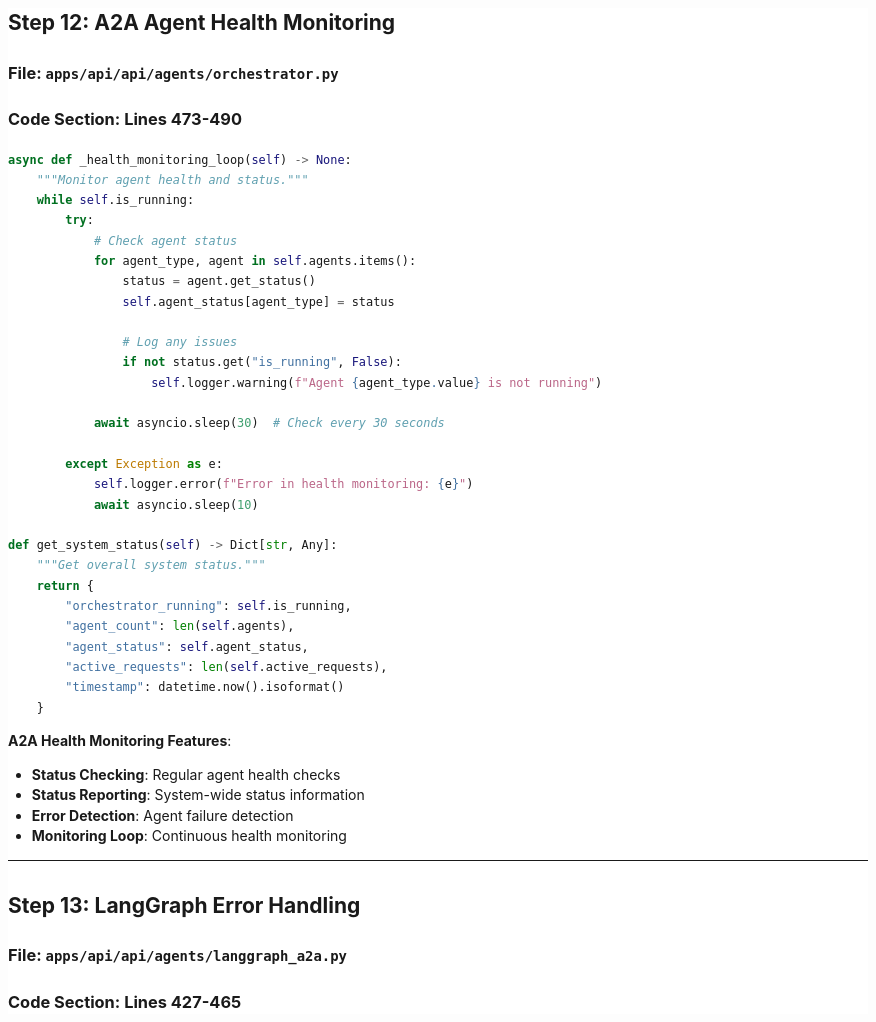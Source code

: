 
## **Step 12: A2A Agent Health Monitoring**

### **File**: `apps/api/api/agents/orchestrator.py`
### **Code Section**: Lines 473-490

```python
async def _health_monitoring_loop(self) -> None:
    """Monitor agent health and status."""
    while self.is_running:
        try:
            # Check agent status
            for agent_type, agent in self.agents.items():
                status = agent.get_status()
                self.agent_status[agent_type] = status
                
                # Log any issues
                if not status.get("is_running", False):
                    self.logger.warning(f"Agent {agent_type.value} is not running")
            
            await asyncio.sleep(30)  # Check every 30 seconds
            
        except Exception as e:
            self.logger.error(f"Error in health monitoring: {e}")
            await asyncio.sleep(10)

def get_system_status(self) -> Dict[str, Any]:
    """Get overall system status."""
    return {
        "orchestrator_running": self.is_running,
        "agent_count": len(self.agents),
        "agent_status": self.agent_status,
        "active_requests": len(self.active_requests),
        "timestamp": datetime.now().isoformat()
    }
```

**A2A Health Monitoring Features**:
- **Status Checking**: Regular agent health checks
- **Status Reporting**: System-wide status information
- **Error Detection**: Agent failure detection
- **Monitoring Loop**: Continuous health monitoring

---

## **Step 13: LangGraph Error Handling**

### **File**: `apps/api/api/agents/langgraph_a2a.py`
### **Code Section**: Lines 427-465
